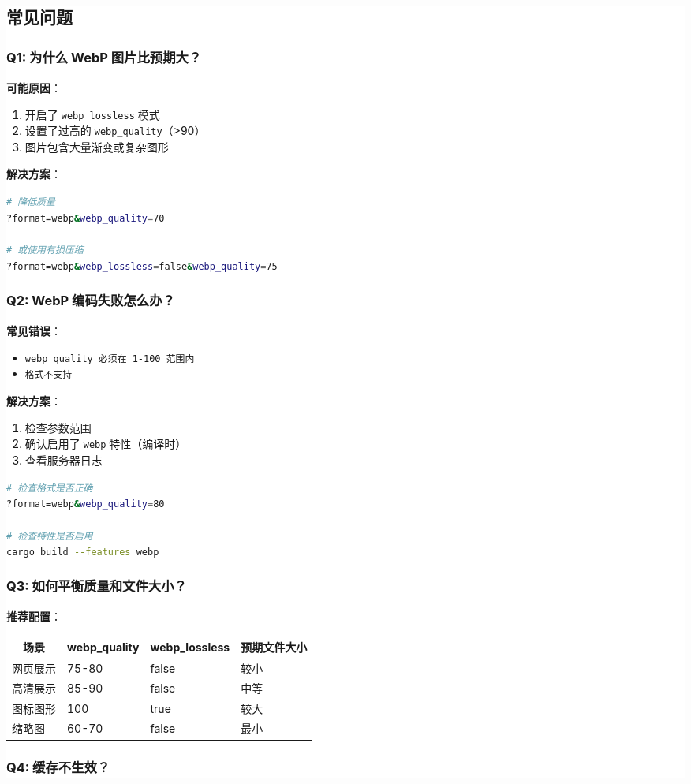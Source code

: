 
## 常见问题

### Q1: 为什么 WebP 图片比预期大？

**可能原因**：
1. 开启了 `webp_lossless` 模式
2. 设置了过高的 `webp_quality`（>90）
3. 图片包含大量渐变或复杂图形

**解决方案**：
```bash
# 降低质量
?format=webp&webp_quality=70

# 或使用有损压缩
?format=webp&webp_lossless=false&webp_quality=75
```

### Q2: WebP 编码失败怎么办？

**常见错误**：
- `webp_quality 必须在 1-100 范围内`
- `格式不支持`

**解决方案**：
1. 检查参数范围
2. 确认启用了 `webp` 特性（编译时）
3. 查看服务器日志

```bash
# 检查格式是否正确
?format=webp&webp_quality=80

# 检查特性是否启用
cargo build --features webp
```

### Q3: 如何平衡质量和文件大小？

**推荐配置**：

| 场景       | webp_quality | webp_lossless | 预期文件大小 |
|------------|--------------|---------------|--------------|
| 网页展示   | 75-80        | false         | 较小         |
| 高清展示   | 85-90        | false         | 中等         |
| 图标图形   | 100          | true          | 较大         |
| 缩略图     | 60-70        | false         | 最小         |

### Q4: 缓存不生效？
